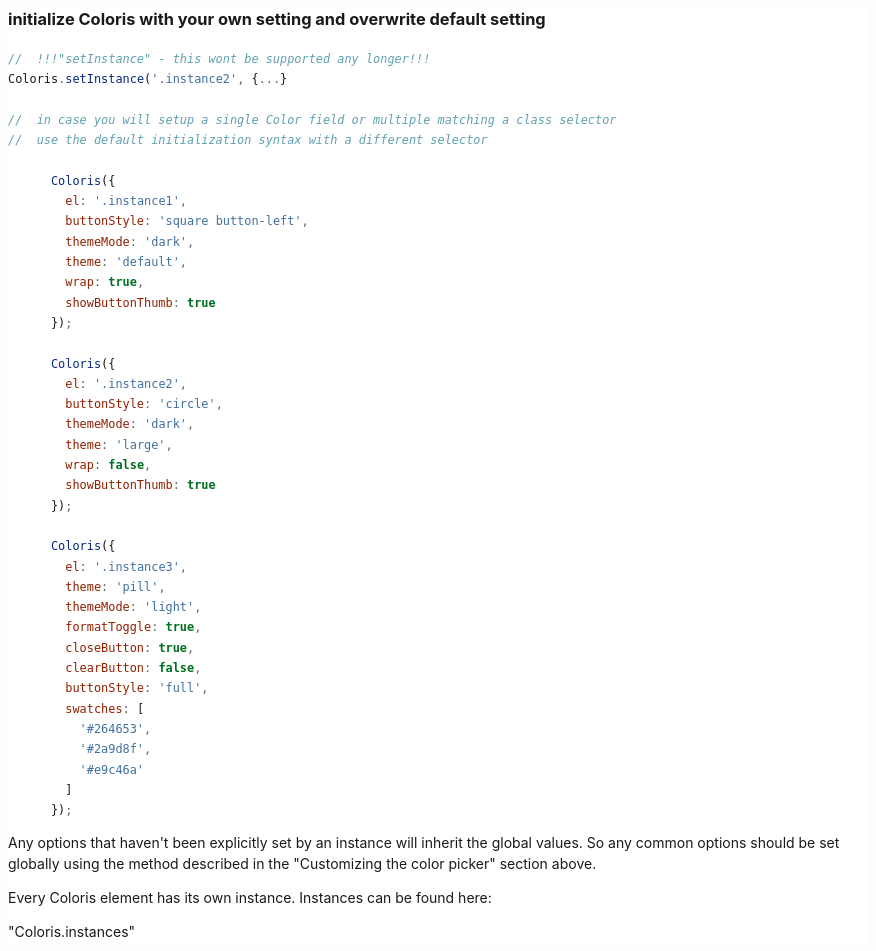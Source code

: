 ### initialize Coloris with your own setting and overwrite default setting


```js
//  !!!"setInstance" - this wont be supported any longer!!!
Coloris.setInstance('.instance2', {...}

//  in case you will setup a single Color field or multiple matching a class selector
//  use the default initialization syntax with a different selector

      Coloris({
        el: '.instance1',
        buttonStyle: 'square button-left',
        themeMode: 'dark',
        theme: 'default',
        wrap: true,
        showButtonThumb: true
      });

      Coloris({
        el: '.instance2',
        buttonStyle: 'circle',
        themeMode: 'dark',
        theme: 'large',
        wrap: false,
        showButtonThumb: true
      });

      Coloris({
        el: '.instance3',
        theme: 'pill',
        themeMode: 'light',
        formatToggle: true,
        closeButton: true,
        clearButton: false,
        buttonStyle: 'full',
        swatches: [
          '#264653',
          '#2a9d8f',
          '#e9c46a'
        ]
      });
```

Any options that haven't been explicitly set by an instance will inherit the global values. So any common options should be set globally using the method described in the "Customizing the color picker" section above.

Every Coloris element has its own instance.
Instances can be found here:

  "Coloris.instances"
